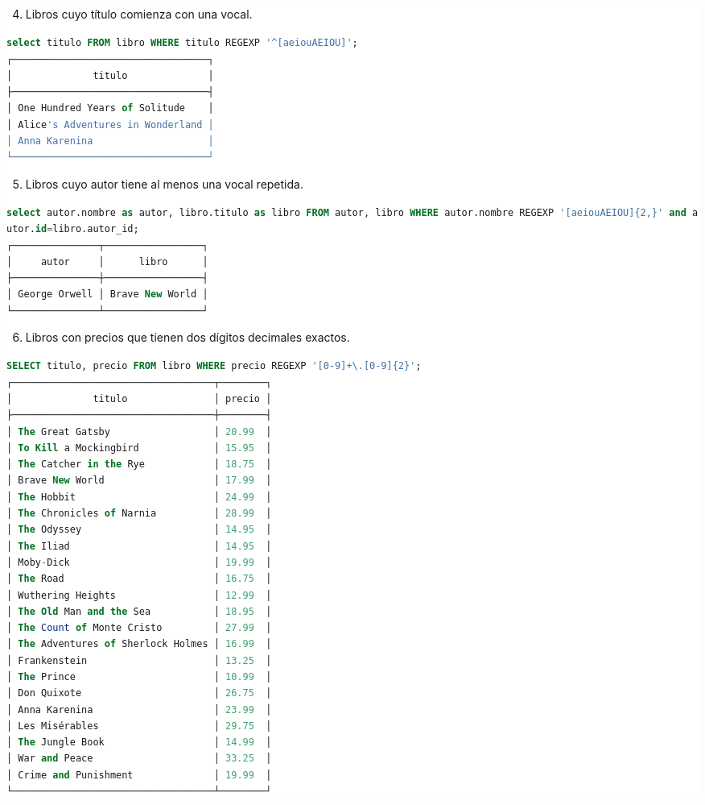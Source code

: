 4. Libros cuyo título comienza con una vocal.

```sql
select titulo FROM libro WHERE titulo REGEXP '^[aeiouAEIOU]';
┌──────────────────────────────────┐
│              titulo              │
├──────────────────────────────────┤
│ One Hundred Years of Solitude    │
│ Alice's Adventures in Wonderland │
│ Anna Karenina                    │
└──────────────────────────────────┘
```

5. Libros cuyo autor tiene al menos una vocal repetida.

```sql
select autor.nombre as autor, libro.titulo as libro FROM autor, libro WHERE autor.nombre REGEXP '[aeiouAEIOU]{2,}' and autor.id=libro.autor_id;
┌───────────────┬─────────────────┐
│     autor     │      libro      │
├───────────────┼─────────────────┤
│ George Orwell │ Brave New World │
└───────────────┴─────────────────┘
```

6. Libros con precios que tienen dos dígitos decimales exactos.

```sql
SELECT titulo, precio FROM libro WHERE precio REGEXP '[0-9]+\.[0-9]{2}';
┌───────────────────────────────────┬────────┐
│              titulo               │ precio │
├───────────────────────────────────┼────────┤
│ The Great Gatsby                  │ 20.99  │
│ To Kill a Mockingbird             │ 15.95  │
│ The Catcher in the Rye            │ 18.75  │
│ Brave New World                   │ 17.99  │
│ The Hobbit                        │ 24.99  │
│ The Chronicles of Narnia          │ 28.99  │
│ The Odyssey                       │ 14.95  │
│ The Iliad                         │ 14.95  │
│ Moby-Dick                         │ 19.99  │
│ The Road                          │ 16.75  │
│ Wuthering Heights                 │ 12.99  │
│ The Old Man and the Sea           │ 18.95  │
│ The Count of Monte Cristo         │ 27.99  │
│ The Adventures of Sherlock Holmes │ 16.99  │
│ Frankenstein                      │ 13.25  │
│ The Prince                        │ 10.99  │
│ Don Quixote                       │ 26.75  │
│ Anna Karenina                     │ 23.99  │
│ Les Misérables                    │ 29.75  │
│ The Jungle Book                   │ 14.99  │
│ War and Peace                     │ 33.25  │
│ Crime and Punishment              │ 19.99  │
└───────────────────────────────────┴────────┘
```
